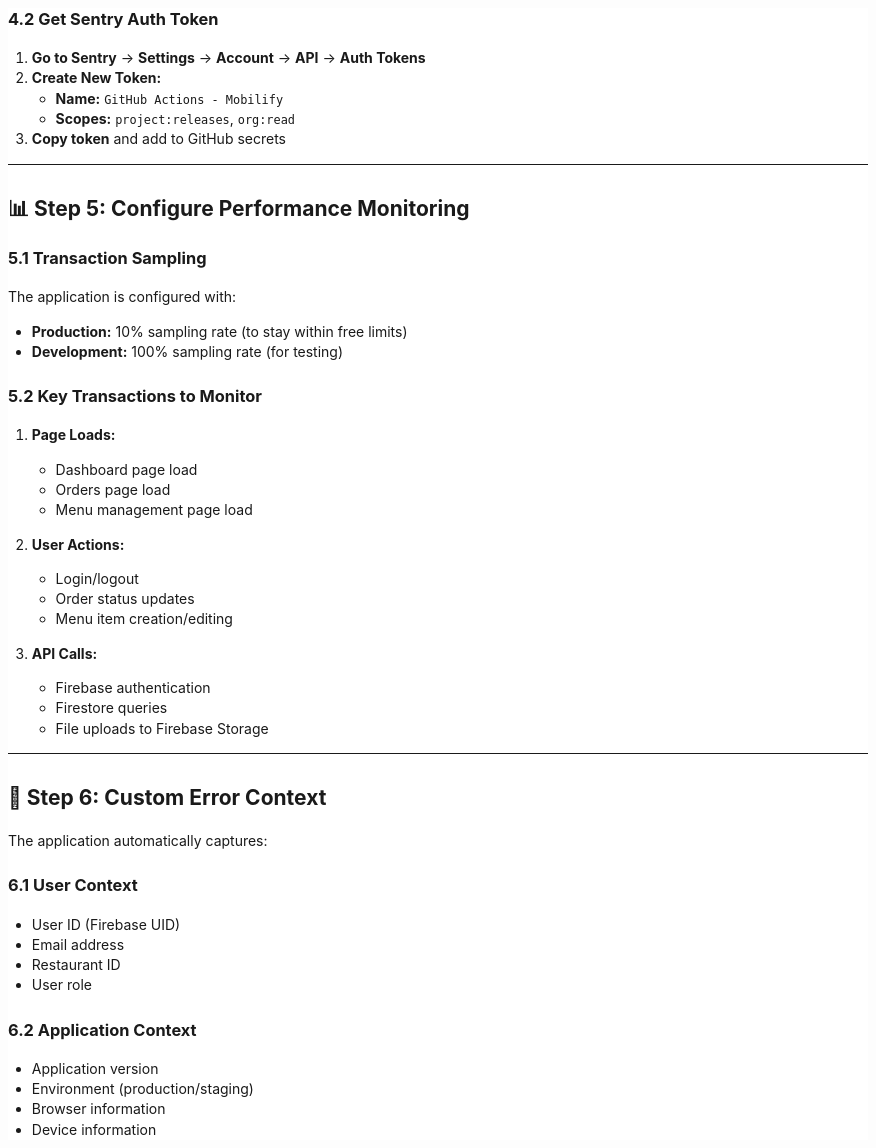 ### **4.2 Get Sentry Auth Token**

1. **Go to Sentry** → **Settings** → **Account** → **API** → **Auth Tokens**
2. **Create New Token:**
   - **Name:** `GitHub Actions - Mobilify`
   - **Scopes:** `project:releases`, `org:read`
3. **Copy token** and add to GitHub secrets

---

## **📊 Step 5: Configure Performance Monitoring**

### **5.1 Transaction Sampling**

The application is configured with:
- **Production:** 10% sampling rate (to stay within free limits)
- **Development:** 100% sampling rate (for testing)

### **5.2 Key Transactions to Monitor**

1. **Page Loads:**
   - Dashboard page load
   - Orders page load
   - Menu management page load

2. **User Actions:**
   - Login/logout
   - Order status updates
   - Menu item creation/editing

3. **API Calls:**
   - Firebase authentication
   - Firestore queries
   - File uploads to Firebase Storage

---

## **🎯 Step 6: Custom Error Context**

The application automatically captures:

### **6.1 User Context**
- User ID (Firebase UID)
- Email address
- Restaurant ID
- User role

### **6.2 Application Context**
- Application version
- Environment (production/staging)
- Browser information
- Device information
